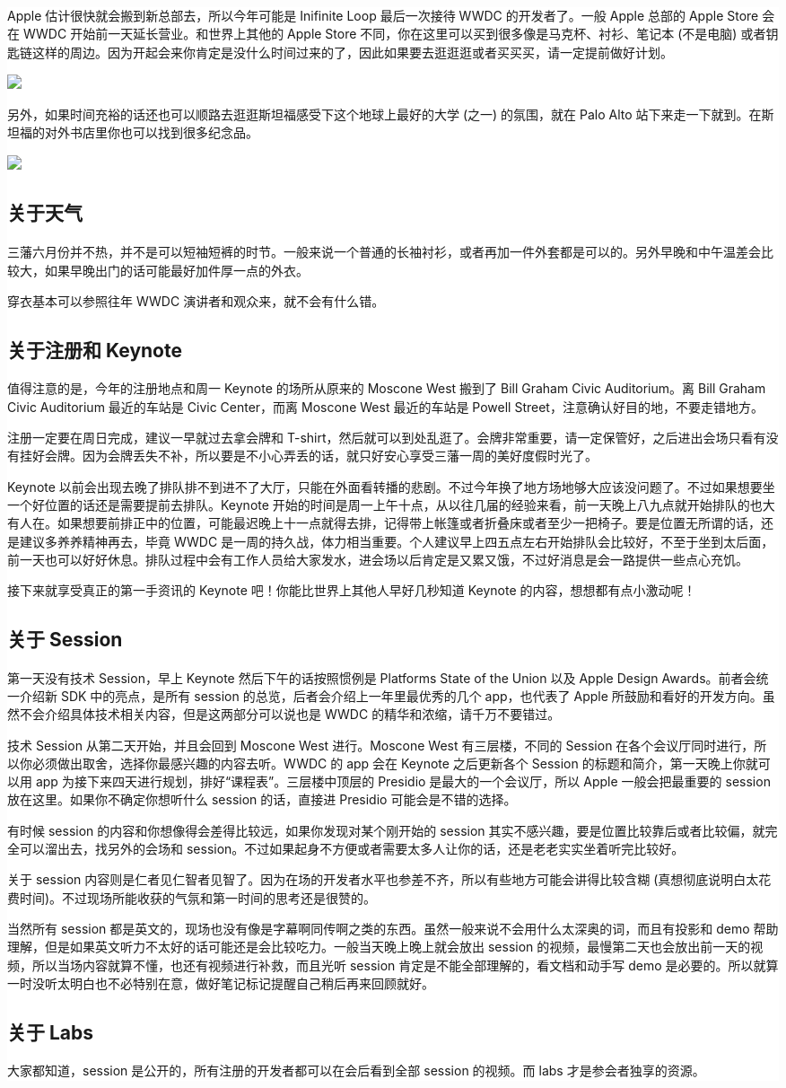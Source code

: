 Apple 估计很快就会搬到新总部去，所以今年可能是 Inifinite Loop 最后一次接待 WWDC 的开发者了。一般 Apple 总部的 Apple Store 会在 WWDC 开始前一天延长营业。和世界上其他的 Apple Store 不同，你在这里可以买到很多像是马克杯、衬衫、笔记本 (不是电脑) 或者钥匙链这样的周边。因为开起会来你肯定是没什么时间过来的了，因此如果要去逛逛逛或者买买买，请一定提前做好计划。

![](/assets/images/2016/wwdc-infinite-loop.jpg)

另外，如果时间充裕的话还也可以顺路去逛逛斯坦福感受下这个地球上最好的大学 (之一) 的氛围，就在 Palo Alto 站下来走一下就到。在斯坦福的对外书店里你也可以找到很多纪念品。

![](/assets/images/2016/wwdc-stanford.jpg)

## 关于天气

三藩六月份并不热，并不是可以短袖短裤的时节。一般来说一个普通的长袖衬衫，或者再加一件外套都是可以的。另外早晚和中午温差会比较大，如果早晚出门的话可能最好加件厚一点的外衣。

穿衣基本可以参照往年 WWDC 演讲者和观众来，就不会有什么错。

## 关于注册和 Keynote

值得注意的是，今年的注册地点和周一 Keynote 的场所从原来的 Moscone West 搬到了 Bill Graham Civic Auditorium。离 Bill Graham Civic Auditorium 最近的车站是 Civic Center，而离 Moscone West 最近的车站是 Powell Street，注意确认好目的地，不要走错地方。

注册一定要在周日完成，建议一早就过去拿会牌和 T-shirt，然后就可以到处乱逛了。会牌非常重要，请一定保管好，之后进出会场只看有没有挂好会牌。因为会牌丢失不补，所以要是不小心弄丢的话，就只好安心享受三藩一周的美好度假时光了。

Keynote 以前会出现去晚了排队排不到进不了大厅，只能在外面看转播的悲剧。不过今年换了地方场地够大应该没问题了。不过如果想要坐一个好位置的话还是需要提前去排队。Keynote 开始的时间是周一上午十点，从以往几届的经验来看，前一天晚上八九点就开始排队的也大有人在。如果想要前排正中的位置，可能最迟晚上十一点就得去排，记得带上帐篷或者折叠床或者至少一把椅子。要是位置无所谓的话，还是建议多养养精神再去，毕竟 WWDC 是一周的持久战，体力相当重要。个人建议早上四五点左右开始排队会比较好，不至于坐到太后面，前一天也可以好好休息。排队过程中会有工作人员给大家发水，进会场以后肯定是又累又饿，不过好消息是会一路提供一些点心充饥。

接下来就享受真正的第一手资讯的 Keynote 吧！你能比世界上其他人早好几秒知道 Keynote 的内容，想想都有点小激动呢！

## 关于 Session

第一天没有技术 Session，早上 Keynote 然后下午的话按照惯例是 Platforms State of the Union 以及 Apple Design Awards。前者会统一介绍新 SDK 中的亮点，是所有 session 的总览，后者会介绍上一年里最优秀的几个 app，也代表了 Apple 所鼓励和看好的开发方向。虽然不会介绍具体技术相关内容，但是这两部分可以说也是 WWDC 的精华和浓缩，请千万不要错过。

技术 Session 从第二天开始，并且会回到 Moscone West 进行。Moscone West 有三层楼，不同的 Session 在各个会议厅同时进行，所以你必须做出取舍，选择你最感兴趣的内容去听。WWDC 的 app 会在 Keynote 之后更新各个 Session 的标题和简介，第一天晚上你就可以用 app 为接下来四天进行规划，排好“课程表”。三层楼中顶层的 Presidio 是最大的一个会议厅，所以 Apple 一般会把最重要的 session 放在这里。如果你不确定你想听什么 session 的话，直接进 Presidio 可能会是不错的选择。

有时候 session 的内容和你想像得会差得比较远，如果你发现对某个刚开始的 session 其实不感兴趣，要是位置比较靠后或者比较偏，就完全可以溜出去，找另外的会场和 session。不过如果起身不方便或者需要太多人让你的话，还是老老实实坐着听完比较好。

关于 session 内容则是仁者见仁智者见智了。因为在场的开发者水平也参差不齐，所以有些地方可能会讲得比较含糊 (真想彻底说明白太花费时间)。不过现场所能收获的气氛和第一时间的思考还是很赞的。

当然所有 session 都是英文的，现场也没有像是字幕啊同传啊之类的东西。虽然一般来说不会用什么太深奥的词，而且有投影和 demo 帮助理解，但是如果英文听力不太好的话可能还是会比较吃力。一般当天晚上晚上就会放出 session 的视频，最慢第二天也会放出前一天的视频，所以当场内容就算不懂，也还有视频进行补救，而且光听 session 肯定是不能全部理解的，看文档和动手写 demo 是必要的。所以就算一时没听太明白也不必特别在意，做好笔记标记提醒自己稍后再来回顾就好。

## 关于 Labs

大家都知道，session 是公开的，所有注册的开发者都可以在会后看到全部 session 的视频。而 labs 才是参会者独享的资源。
